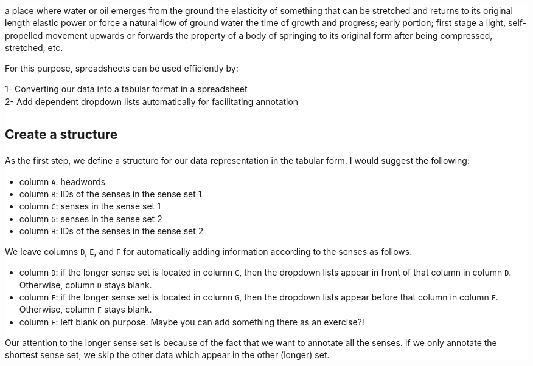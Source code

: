   <tr>
    <td class="tg-73oq">a place where water or oil emerges from the ground</td>
    <td class="tg-0z1f">the elasticity of something that can be stretched and returns to its original length</td>
  </tr>
  <tr>
    <td class="tg-73oq">elastic power or force</td>
    <td class="tg-0z1f">a natural flow of ground water</td>
  </tr>
  <tr>
    <td class="tg-73oq">the time of growth and progress; early portion; first stage</td>
    <td class="tg-0z1f">a light, self-propelled movement upwards or forwards</td>
  </tr>
  <tr>
    <td class="tg-73oq">the property of a body of springing to its original form after being compressed, stretched, etc.</td>
    <td class="tg-0z1f"></td>
  </tr>
</table>



For this purpose, spreadsheets can be used efficiently by:

1- Converting our data into a tabular format in a spreadsheet  
2- Add dependent dropdown lists automatically for facilitating annotation


## Create a structure

As the first step, we define a structure for our data representation in the tabular form. I would suggest the following:
<iframe  width="100%" height="510"  src="https://docs.google.com/spreadsheets/d/e/2PACX-1vTn-iHZ29rENNJFzKDuyK5lb2n4x1BUjS4MN6UFQ-Z-Hq6VScvcTkzrg-fPME0Sw4EDII9mAaoN3MON/pubhtml?gid=766034385&amp;single=true&amp;widget=true&amp;headers=false"></iframe>

- column `A`: headwords
- column `B`: IDs of the senses in the sense set 1
- column `C`: senses in the sense set 1
- column `G`: senses in the sense set 2
- column `H`: IDs of the senses in the sense set 2

We leave columns `D`, `E`, and `F` for automatically adding information according to the senses as follows:

- column `D`: if the longer sense set is located in column `C`, then the dropdown lists appear in front of that column in column `D`. Otherwise, column `D` stays blank.  
- column `F`: if the longer sense set is located in column `G`, then the dropdown lists appear before that column in column `F`. Otherwise, column `F` stays blank.  
- column `E`: left blank on purpose. Maybe you can add something there as an exercise?!  

Our attention to the longer sense set is because of the fact that we want to annotate all the senses. If we only annotate the shortest sense set, we skip the other data which appear in the other (longer) set. 
